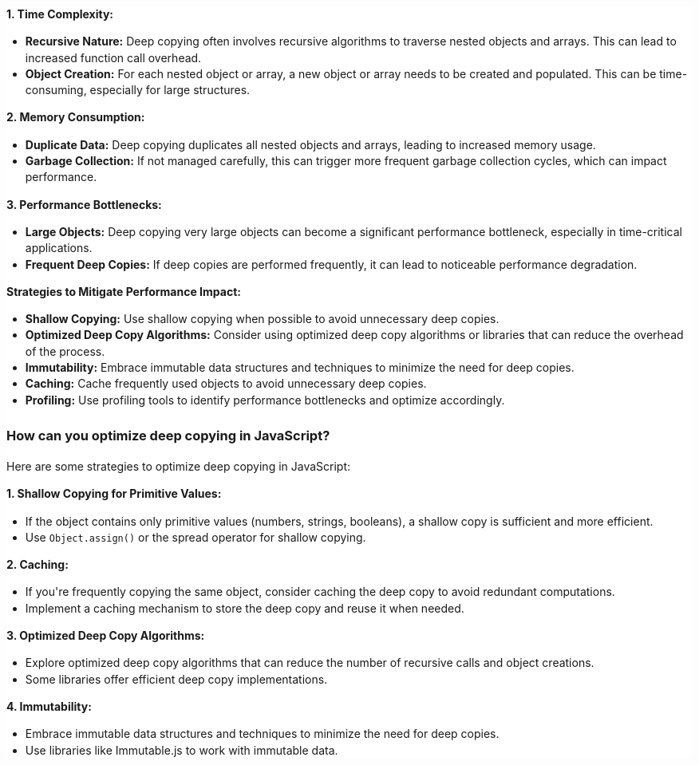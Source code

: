 **1. Time Complexity:**

- **Recursive Nature:** Deep copying often involves recursive algorithms to traverse nested objects and arrays. This can lead to increased function call overhead.
- **Object Creation:** For each nested object or array, a new object or array needs to be created and populated. This can be time-consuming, especially for large structures.

**2. Memory Consumption:**

- **Duplicate Data:** Deep copying duplicates all nested objects and arrays, leading to increased memory usage.
- **Garbage Collection:** If not managed carefully, this can trigger more frequent garbage collection cycles, which can impact performance.

**3. Performance Bottlenecks:**

- **Large Objects:** Deep copying very large objects can become a significant performance bottleneck, especially in time-critical applications.
- **Frequent Deep Copies:** If deep copies are performed frequently, it can lead to noticeable performance degradation.

**Strategies to Mitigate Performance Impact:**

- **Shallow Copying:** Use shallow copying when possible to avoid unnecessary deep copies.
- **Optimized Deep Copy Algorithms:** Consider using optimized deep copy algorithms or libraries that can reduce the overhead of the process.
- **Immutability:** Embrace immutable data structures and techniques to minimize the need for deep copies.
- **Caching:** Cache frequently used objects to avoid unnecessary deep copies.
- **Profiling:** Use profiling tools to identify performance bottlenecks and optimize accordingly.

### **How can you optimize deep copying in JavaScript?**

Here are some strategies to optimize deep copying in JavaScript:

**1. Shallow Copying for Primitive Values:**

- If the object contains only primitive values (numbers, strings, booleans), a shallow copy is sufficient and more efficient.
- Use `Object.assign()` or the spread operator for shallow copying.

**2. Caching:**

- If you're frequently copying the same object, consider caching the deep copy to avoid redundant computations.
- Implement a caching mechanism to store the deep copy and reuse it when needed.

**3. Optimized Deep Copy Algorithms:**

- Explore optimized deep copy algorithms that can reduce the number of recursive calls and object creations.
- Some libraries offer efficient deep copy implementations.

**4. Immutability:**

- Embrace immutable data structures and techniques to minimize the need for deep copies.
- Use libraries like Immutable.js to work with immutable data.
